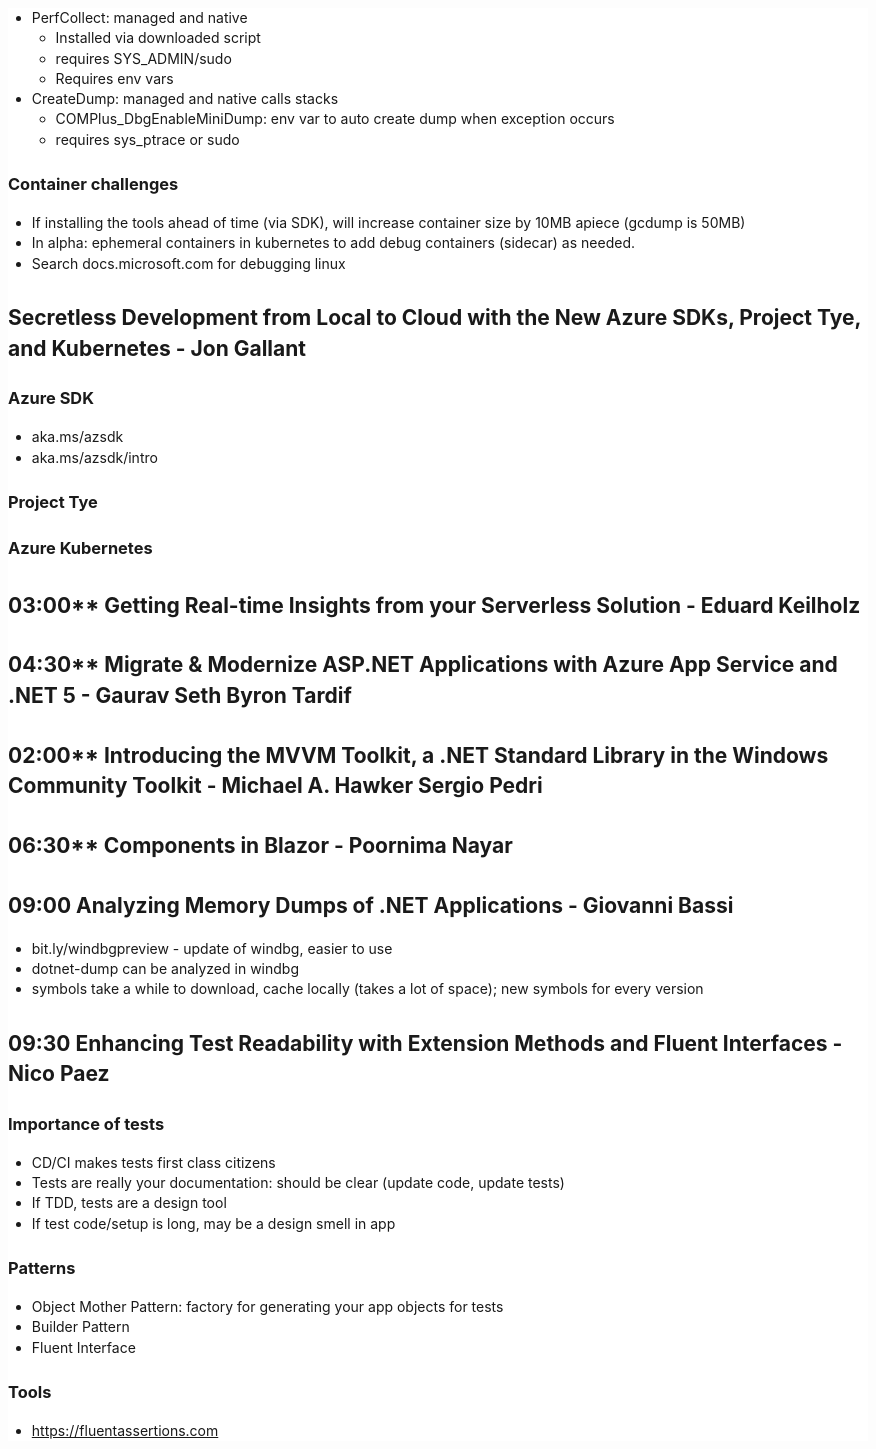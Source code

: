 - PerfCollect: managed and native
    - Installed via downloaded script
    - requires SYS_ADMIN/sudo
    - Requires env vars
- CreateDump: managed and native calls stacks
    - COMPlus_DbgEnableMiniDump: env var to auto create dump when exception occurs
    - requires sys_ptrace or sudo
### Container challenges
- If installing the tools ahead of time (via SDK), will increase container size by 10MB apiece (gcdump is 50MB)
- In alpha: ephemeral containers in kubernetes to add debug containers (sidecar) as needed.
- Search docs.microsoft.com for debugging linux

## Secretless Development from Local to Cloud with the New Azure SDKs, Project Tye, and Kubernetes  -  Jon Gallant  
### Azure SDK
- aka.ms/azsdk
- aka.ms/azsdk/intro
####
### Project Tye
### Azure Kubernetes

## 03:00** Getting Real-time Insights from your Serverless Solution  -  Eduard Keilholz  

## 04:30** Migrate & Modernize ASP.NET Applications with Azure App Service and .NET 5  -  Gaurav Seth   Byron Tardif  

## 02:00** Introducing the MVVM Toolkit, a .NET Standard Library in the Windows Community Toolkit  -  Michael A. Hawker   Sergio Pedri  

## 06:30** Components in Blazor  -  Poornima Nayar  

## 09:00 Analyzing Memory Dumps of .NET Applications  -  Giovanni Bassi  
- bit.ly/windbgpreview - update of windbg, easier to use
- dotnet-dump can be analyzed in windbg
- symbols take a while to download, cache locally (takes a lot of space); new symbols for every version

## 09:30 Enhancing Test Readability with Extension Methods and Fluent Interfaces  -  Nico Paez  
### Importance of tests
- CD/CI makes tests first class citizens
- Tests are really your documentation: should be clear (update code, update tests)
- If TDD, tests are a design tool
- If test code/setup is long, may be a design smell in app
### Patterns
- Object Mother Pattern: factory for generating your app objects for tests
- Builder Pattern
- Fluent Interface
### Tools
- https://fluentassertions.com